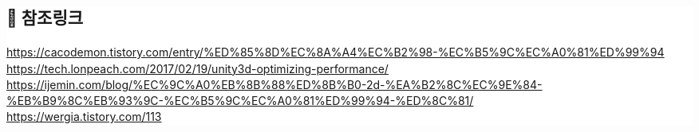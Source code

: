 ## 🔔 참조링크
https://cacodemon.tistory.com/entry/%ED%85%8D%EC%8A%A4%EC%B2%98-%EC%B5%9C%EC%A0%81%ED%99%94 <br>
https://tech.lonpeach.com/2017/02/19/unity3d-optimizing-performance/ <br>
https://ijemin.com/blog/%EC%9C%A0%EB%8B%88%ED%8B%B0-2d-%EA%B2%8C%EC%9E%84-%EB%B9%8C%EB%93%9C-%EC%B5%9C%EC%A0%81%ED%99%94-%ED%8C%81/ <br>
https://wergia.tistory.com/113 <br>
